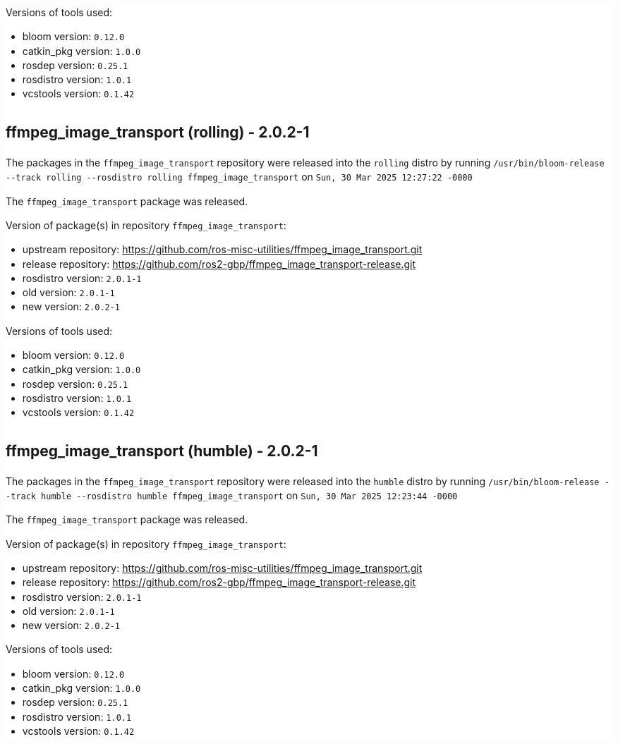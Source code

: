 Versions of tools used:

- bloom version: `0.12.0`
- catkin_pkg version: `1.0.0`
- rosdep version: `0.25.1`
- rosdistro version: `1.0.1`
- vcstools version: `0.1.42`


## ffmpeg_image_transport (rolling) - 2.0.2-1

The packages in the `ffmpeg_image_transport` repository were released into the `rolling` distro by running `/usr/bin/bloom-release --track rolling --rosdistro rolling ffmpeg_image_transport` on `Sun, 30 Mar 2025 12:27:22 -0000`

The `ffmpeg_image_transport` package was released.

Version of package(s) in repository `ffmpeg_image_transport`:

- upstream repository: https://github.com/ros-misc-utilities/ffmpeg_image_transport.git
- release repository: https://github.com/ros2-gbp/ffmpeg_image_transport-release.git
- rosdistro version: `2.0.1-1`
- old version: `2.0.1-1`
- new version: `2.0.2-1`

Versions of tools used:

- bloom version: `0.12.0`
- catkin_pkg version: `1.0.0`
- rosdep version: `0.25.1`
- rosdistro version: `1.0.1`
- vcstools version: `0.1.42`


## ffmpeg_image_transport (humble) - 2.0.2-1

The packages in the `ffmpeg_image_transport` repository were released into the `humble` distro by running `/usr/bin/bloom-release --track humble --rosdistro humble ffmpeg_image_transport` on `Sun, 30 Mar 2025 12:23:44 -0000`

The `ffmpeg_image_transport` package was released.

Version of package(s) in repository `ffmpeg_image_transport`:

- upstream repository: https://github.com/ros-misc-utilities/ffmpeg_image_transport.git
- release repository: https://github.com/ros2-gbp/ffmpeg_image_transport-release.git
- rosdistro version: `2.0.1-1`
- old version: `2.0.1-1`
- new version: `2.0.2-1`

Versions of tools used:

- bloom version: `0.12.0`
- catkin_pkg version: `1.0.0`
- rosdep version: `0.25.1`
- rosdistro version: `1.0.1`
- vcstools version: `0.1.42`
